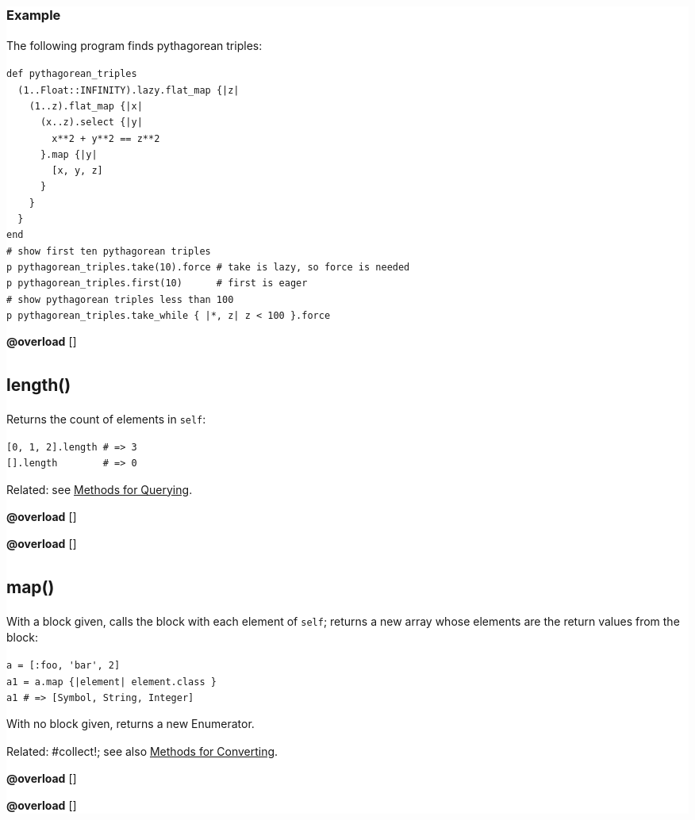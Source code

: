 ### Example

The following program finds pythagorean triples:

    def pythagorean_triples
      (1..Float::INFINITY).lazy.flat_map {|z|
        (1..z).flat_map {|x|
          (x..z).select {|y|
            x**2 + y**2 == z**2
          }.map {|y|
            [x, y, z]
          }
        }
      }
    end
    # show first ten pythagorean triples
    p pythagorean_triples.take(10).force # take is lazy, so force is needed
    p pythagorean_triples.first(10)      # first is eager
    # show pythagorean triples less than 100
    p pythagorean_triples.take_while { |*, z| z < 100 }.force

**@overload** [] 

## length() [](#method-i-length)
Returns the count of elements in `self`:

    [0, 1, 2].length # => 3
    [].length        # => 0

Related: see [Methods for Querying](rdoc-ref:Array@Methods+for+Querying).

**@overload** [] 

**@overload** [] 

## map() [](#method-i-map)
With a block given, calls the block with each element of `self`; returns a new
array whose elements are the return values from the block:

    a = [:foo, 'bar', 2]
    a1 = a.map {|element| element.class }
    a1 # => [Symbol, String, Integer]

With no block given, returns a new Enumerator.

Related: #collect!; see also [Methods for
Converting](rdoc-ref:Array@Methods+for+Converting).

**@overload** [] 

**@overload** [] 
